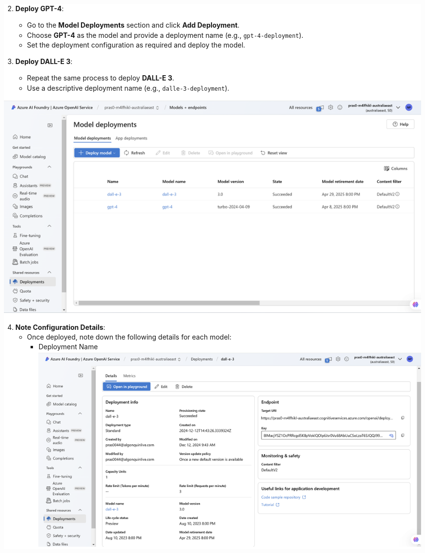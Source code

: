 2. **Deploy GPT-4**:
   - Go to the **Model Deployments** section and click **Add Deployment**.
   - Choose **GPT-4** as the model and provide a deployment name (e.g., `gpt-4-deployment`).
   - Set the deployment configuration as required and deploy the model.

3. **Deploy DALL-E 3**:
   - Repeat the same process to deploy **DALL-E 3**.
   - Use a descriptive deployment name (e.g., `dalle-3-deployment`).

![alt text](assets/image-2.png)

4. **Note Configuration Details**:
   - Once deployed, note down the following details for each model:
     - Deployment Name
![alt text](assets/image-3.png)